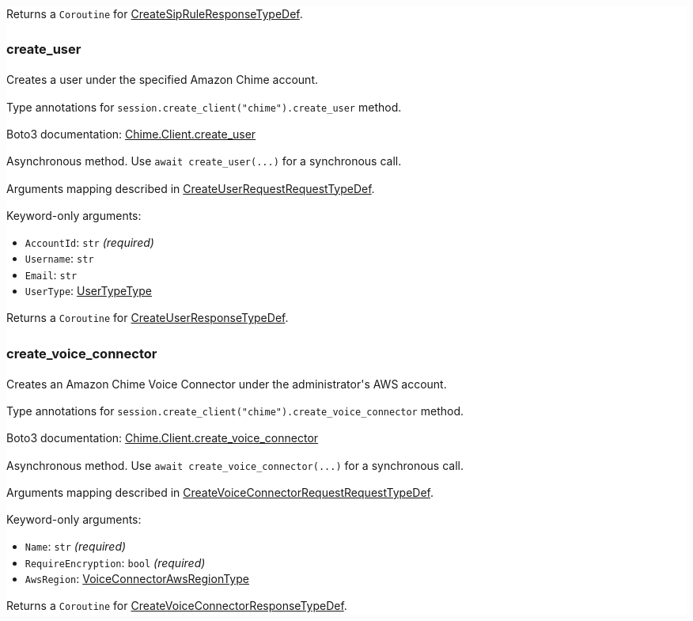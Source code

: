 Returns a `Coroutine` for
[CreateSipRuleResponseTypeDef](./type_defs.md#createsipruleresponsetypedef).

<a id="create\_user"></a>

### create_user

Creates a user under the specified Amazon Chime account.

Type annotations for `session.create_client("chime").create_user` method.

Boto3 documentation:
[Chime.Client.create_user](https://boto3.amazonaws.com/v1/documentation/api/latest/reference/services/chime.html#Chime.Client.create_user)

Asynchronous method. Use `await create_user(...)` for a synchronous call.

Arguments mapping described in
[CreateUserRequestRequestTypeDef](./type_defs.md#createuserrequestrequesttypedef).

Keyword-only arguments:

- `AccountId`: `str` *(required)*
- `Username`: `str`
- `Email`: `str`
- `UserType`: [UserTypeType](./literals.md#usertypetype)

Returns a `Coroutine` for
[CreateUserResponseTypeDef](./type_defs.md#createuserresponsetypedef).

<a id="create\_voice\_connector"></a>

### create_voice_connector

Creates an Amazon Chime Voice Connector under the administrator's AWS account.

Type annotations for `session.create_client("chime").create_voice_connector`
method.

Boto3 documentation:
[Chime.Client.create_voice_connector](https://boto3.amazonaws.com/v1/documentation/api/latest/reference/services/chime.html#Chime.Client.create_voice_connector)

Asynchronous method. Use `await create_voice_connector(...)` for a synchronous
call.

Arguments mapping described in
[CreateVoiceConnectorRequestRequestTypeDef](./type_defs.md#createvoiceconnectorrequestrequesttypedef).

Keyword-only arguments:

- `Name`: `str` *(required)*
- `RequireEncryption`: `bool` *(required)*
- `AwsRegion`:
  [VoiceConnectorAwsRegionType](./literals.md#voiceconnectorawsregiontype)

Returns a `Coroutine` for
[CreateVoiceConnectorResponseTypeDef](./type_defs.md#createvoiceconnectorresponsetypedef).
